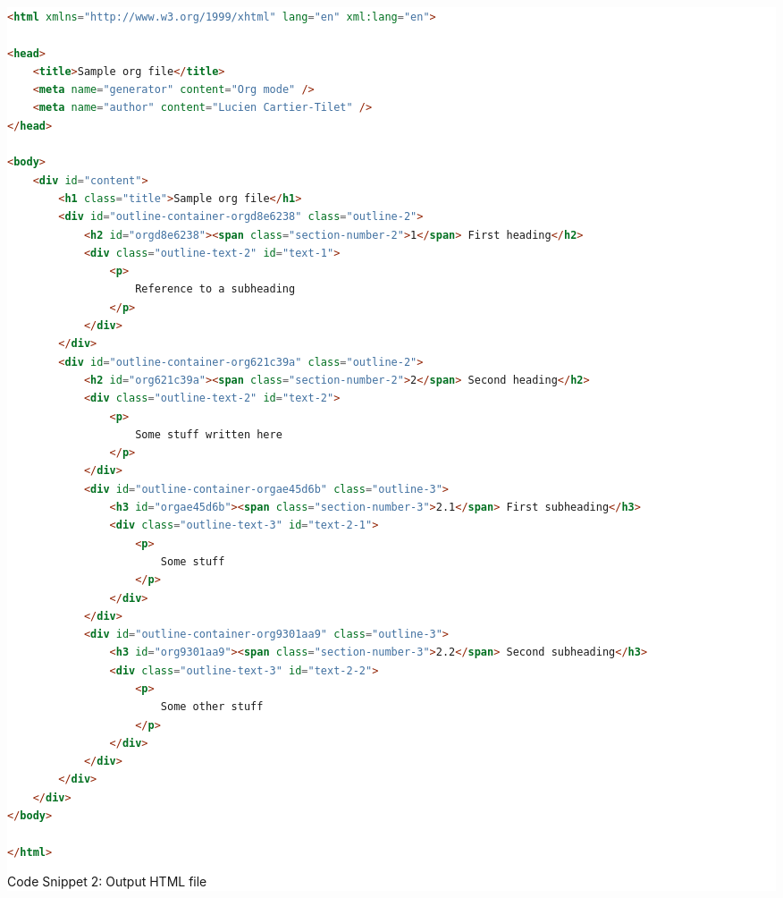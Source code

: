 ```html
<html xmlns="http://www.w3.org/1999/xhtml" lang="en" xml:lang="en">

<head>
    <title>Sample org file</title>
    <meta name="generator" content="Org mode" />
    <meta name="author" content="Lucien Cartier-Tilet" />
</head>

<body>
    <div id="content">
        <h1 class="title">Sample org file</h1>
        <div id="outline-container-orgd8e6238" class="outline-2">
            <h2 id="orgd8e6238"><span class="section-number-2">1</span> First heading</h2>
            <div class="outline-text-2" id="text-1">
                <p>
                    Reference to a subheading
                </p>
            </div>
        </div>
        <div id="outline-container-org621c39a" class="outline-2">
            <h2 id="org621c39a"><span class="section-number-2">2</span> Second heading</h2>
            <div class="outline-text-2" id="text-2">
                <p>
                    Some stuff written here
                </p>
            </div>
            <div id="outline-container-orgae45d6b" class="outline-3">
                <h3 id="orgae45d6b"><span class="section-number-3">2.1</span> First subheading</h3>
                <div class="outline-text-3" id="text-2-1">
                    <p>
                        Some stuff
                    </p>
                </div>
            </div>
            <div id="outline-container-org9301aa9" class="outline-3">
                <h3 id="org9301aa9"><span class="section-number-3">2.2</span> Second subheading</h3>
                <div class="outline-text-3" id="text-2-2">
                    <p>
                        Some other stuff
                    </p>
                </div>
            </div>
        </div>
    </div>
</body>

</html>
```

<div class="src-block-caption">
  <span class="src-block-number">Code Snippet 2</span>:
  Output HTML file
</div>
